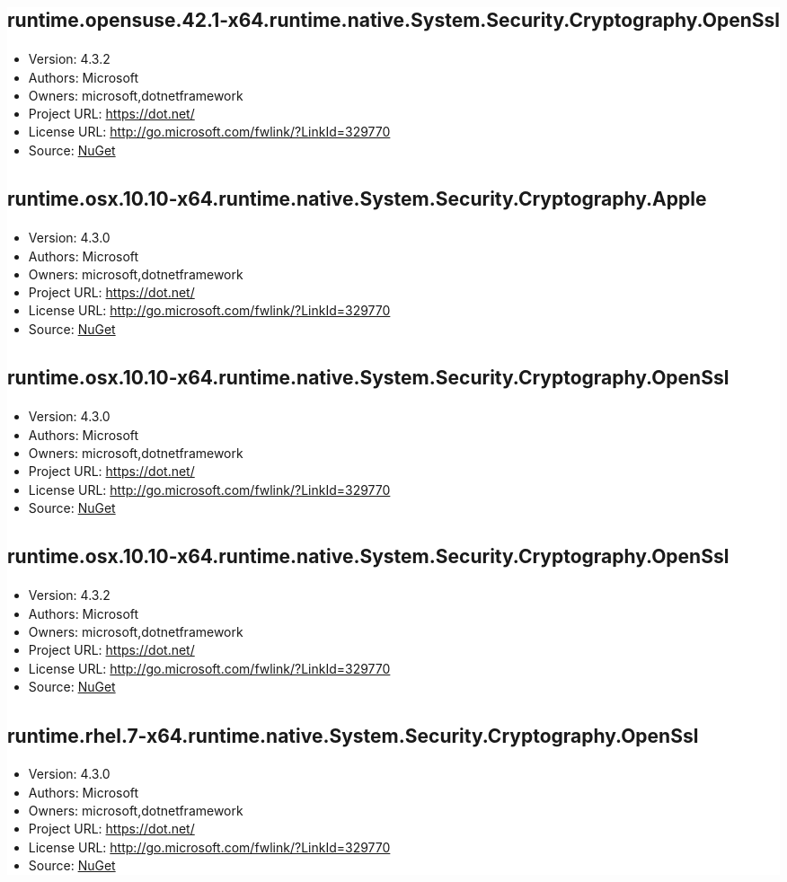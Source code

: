 ## runtime.opensuse.42.1-x64.runtime.native.System.Security.Cryptography.OpenSsl

- Version: 4.3.2
- Authors: Microsoft
- Owners: microsoft,dotnetframework
- Project URL: https://dot.net/
- License URL: http://go.microsoft.com/fwlink/?LinkId=329770
- Source: [NuGet](https://www.nuget.org/packages/runtime.opensuse.42.1-x64.runtime.native.System.Security.Cryptography.OpenSsl/4.3.2)

## runtime.osx.10.10-x64.runtime.native.System.Security.Cryptography.Apple

- Version: 4.3.0
- Authors: Microsoft
- Owners: microsoft,dotnetframework
- Project URL: https://dot.net/
- License URL: http://go.microsoft.com/fwlink/?LinkId=329770
- Source: [NuGet](https://www.nuget.org/packages/runtime.osx.10.10-x64.runtime.native.System.Security.Cryptography.Apple/4.3.0)

## runtime.osx.10.10-x64.runtime.native.System.Security.Cryptography.OpenSsl

- Version: 4.3.0
- Authors: Microsoft
- Owners: microsoft,dotnetframework
- Project URL: https://dot.net/
- License URL: http://go.microsoft.com/fwlink/?LinkId=329770
- Source: [NuGet](https://www.nuget.org/packages/runtime.osx.10.10-x64.runtime.native.System.Security.Cryptography.OpenSsl/4.3.0)

## runtime.osx.10.10-x64.runtime.native.System.Security.Cryptography.OpenSsl

- Version: 4.3.2
- Authors: Microsoft
- Owners: microsoft,dotnetframework
- Project URL: https://dot.net/
- License URL: http://go.microsoft.com/fwlink/?LinkId=329770
- Source: [NuGet](https://www.nuget.org/packages/runtime.osx.10.10-x64.runtime.native.System.Security.Cryptography.OpenSsl/4.3.2)

## runtime.rhel.7-x64.runtime.native.System.Security.Cryptography.OpenSsl

- Version: 4.3.0
- Authors: Microsoft
- Owners: microsoft,dotnetframework
- Project URL: https://dot.net/
- License URL: http://go.microsoft.com/fwlink/?LinkId=329770
- Source: [NuGet](https://www.nuget.org/packages/runtime.rhel.7-x64.runtime.native.System.Security.Cryptography.OpenSsl/4.3.0)
